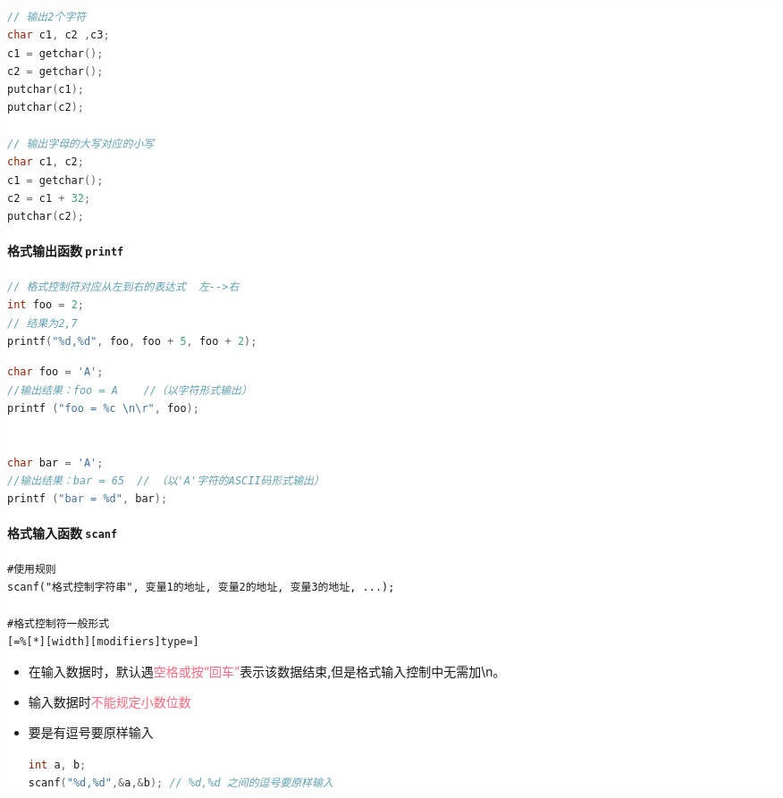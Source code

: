 ```c
// 输出2个字符
char c1, c2 ,c3;
c1 = getchar();
c2 = getchar();
putchar(c1);
putchar(c2);

// 输出字母的大写对应的小写
char c1, c2;
c1 = getchar();
c2 = c1 + 32;
putchar(c2);
```



#### 格式输出函数 `printf`

```c
// 格式控制符对应从左到右的表达式  左-->右
int foo = 2;
// 结果为2,7
printf("%d,%d", foo, foo + 5, foo + 2);
```

```c
char foo = 'A';
//输出结果：foo = A    //（以字符形式输出）
printf ("foo = %c \n\r", foo);


char bar = 'A';
//输出结果：bar = 65  // （以'A'字符的ASCII码形式输出）
printf ("bar = %d", bar);
```

#### 格式输入函数 `scanf`

```wiki
#使用规则
scanf("格式控制字符串", 变量1的地址, 变量2的地址, 变量3的地址, ...);

#格式控制符一般形式
[=%[*][width][modifiers]type=]
```

- 在输入数据时，默认遇<span style="color:#ff6b81">空格或按“回车”</span>表示该数据结束,但是格式输入控制中无需加\n。

- 输入数据时<span style="color:#ff6b81">不能规定小数位数</span>

- 要是有逗号要原样输入 

  ```c
  int a, b;
  scanf("%d,%d",&a,&b); // %d,%d 之间的逗号要原样输入
  ```
